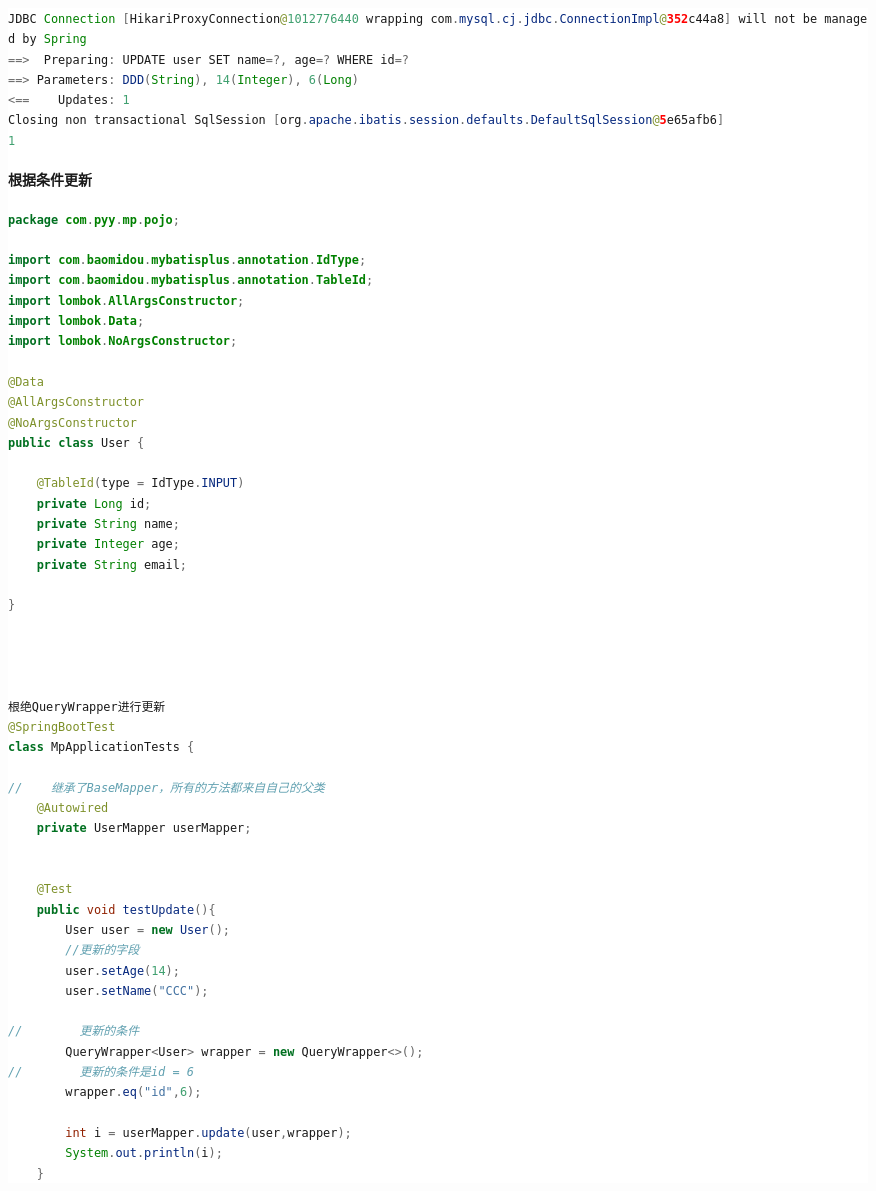 ```java
JDBC Connection [HikariProxyConnection@1012776440 wrapping com.mysql.cj.jdbc.ConnectionImpl@352c44a8] will not be managed by Spring
==>  Preparing: UPDATE user SET name=?, age=? WHERE id=? 
==> Parameters: DDD(String), 14(Integer), 6(Long)
<==    Updates: 1
Closing non transactional SqlSession [org.apache.ibatis.session.defaults.DefaultSqlSession@5e65afb6]
1 
```





#### **根据条件更新**

```java
package com.pyy.mp.pojo;

import com.baomidou.mybatisplus.annotation.IdType;
import com.baomidou.mybatisplus.annotation.TableId;
import lombok.AllArgsConstructor;
import lombok.Data;
import lombok.NoArgsConstructor;

@Data
@AllArgsConstructor
@NoArgsConstructor
public class User {

    @TableId(type = IdType.INPUT)
    private Long id;
    private String name;
    private Integer age;
    private String email;

}




根绝QueryWrapper进行更新
@SpringBootTest
class MpApplicationTests {

//    继承了BaseMapper，所有的方法都来自自己的父类
    @Autowired
    private UserMapper userMapper;


	@Test
    public void testUpdate(){
        User user = new User();
        //更新的字段
        user.setAge(14);
        user.setName("CCC");

//        更新的条件
        QueryWrapper<User> wrapper = new QueryWrapper<>();
//        更新的条件是id = 6
        wrapper.eq("id",6);

        int i = userMapper.update(user,wrapper);
        System.out.println(i);
    }
```